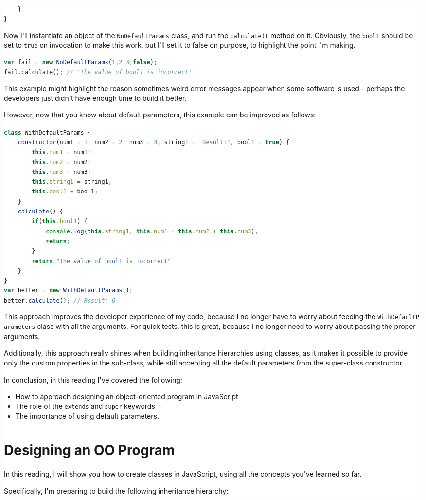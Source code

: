 ```js
    }
}
```
Now I'll instantiate an object of the `NoDefaultParams` class, and run the `calculate()` method on it. Obviously, the `bool1` should be set to `true` on invocation to make this work, but I'll set it to false on purpose, to highlight the point I'm making.
```js
var fail = new NoDefaultParams(1,2,3,false);
fail.calculate(); // 'The value of bool1 is incorrect'
```
This example might highlight the reason sometimes weird error messages appear when some software is used - perhaps the developers just didn't have enough time to build it better.

However, now that you know about default parameters, this example can be improved as follows:
```js
class WithDefaultParams {
    constructor(num1 = 1, num2 = 2, num3 = 3, string1 = "Result:", bool1 = true) {
        this.num1 = num1;
        this.num2 = num2;
        this.num3 = num3;
        this.string1 = string1;
        this.bool1 = bool1;
    }
    calculate() {
        if(this.bool1) {
            console.log(this.string1, this.num1 + this.num2 + this.num3);
            return;
        }
        return "The value of bool1 is incorrect"
    }
}
var better = new WithDefaultParams();
better.calculate(); // Result: 6
```
This approach improves the developer experience of my code, because I no longer have to worry about feeding the `WithDefaultParameters` class with all the arguments. For quick tests, this is great, because I no longer need to worry about passing the proper arguments.

Additionally, this approach really shines when building inheritance hierarchies using classes, as it makes it possible to provide only the custom properties in the sub-class, while still accepting all the default parameters from the super-class constructor.

In conclusion, in this reading I've covered the following: 

- How to approach designing an object-oriented program in JavaScript 
- The role of the `extends` and `super` keywords 
- The importance of using default parameters.
# Designing an OO Program
In this reading, I will show you how to create classes in JavaScript, using all the concepts you've learned so far.

Specifically, I'm preparing to build the following inheritance hierarchy:
